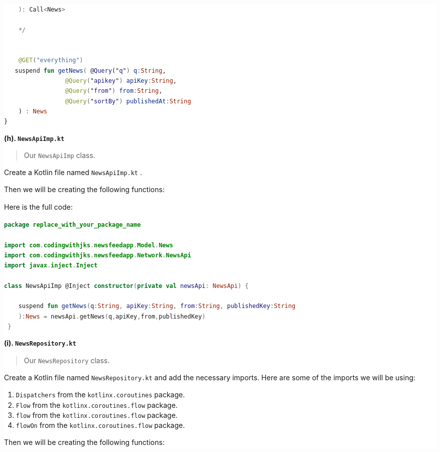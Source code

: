 ```kotlin
    ): Call<News>

    */


    @GET("everything")
   suspend fun getNews( @Query("q") q:String,
                 @Query("apikey") apiKey:String,
                 @Query("from") from:String,
                 @Query("sortBy") publishedAt:String
    ) : News
}

```


**(h). `NewsApiImp.kt`**

> Our `NewsApiImp` class.

Create a Kotlin file named `NewsApiImp.kt` .

Then we will be creating the following functions:



Here is the full code:

```kotlin
package replace_with_your_package_name

import com.codingwithjks.newsfeedapp.Model.News
import com.codingwithjks.newsfeedapp.Network.NewsApi
import javax.inject.Inject

class NewsApiImp @Inject constructor(private val newsApi: NewsApi) {

    suspend fun getNews(q:String, apiKey:String, from:String, publishedKey:String
    ):News = newsApi.getNews(q,apiKey,from,publishedKey)
 }


```


**(i). `NewsRepository.kt`**

> Our `NewsRepository` class.

Create a Kotlin file named `NewsRepository.kt` and add the necessary imports. Here are some of the imports we will be using:
1. `Dispatchers` from the `kotlinx.coroutines` package.
2. `Flow` from the `kotlinx.coroutines.flow` package.
3. `flow` from the `kotlinx.coroutines.flow` package.
4. `flowOn` from the `kotlinx.coroutines.flow` package.

Then we will be creating the following functions:
